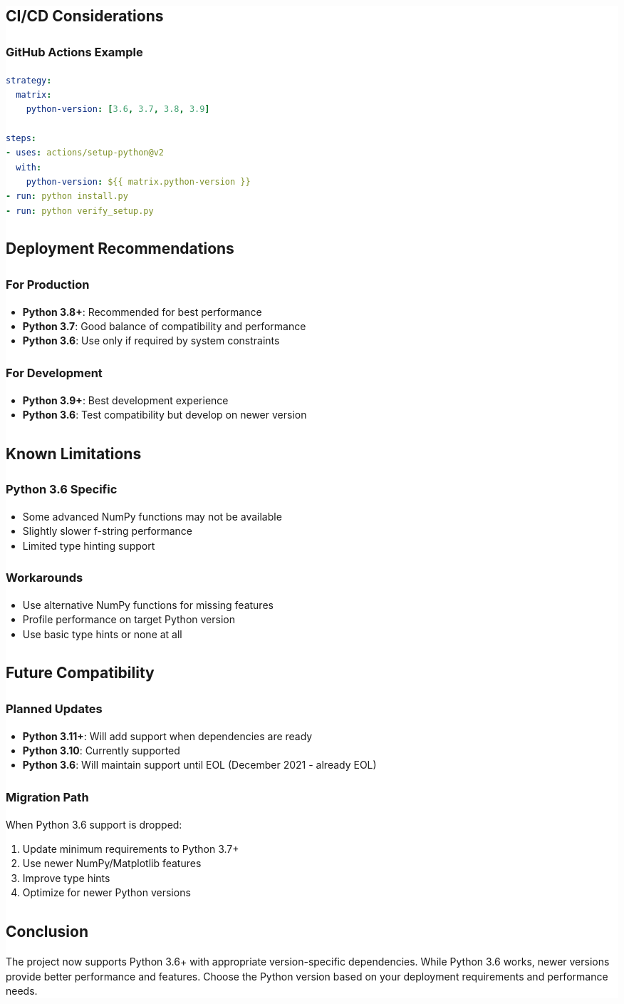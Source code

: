 ## CI/CD Considerations

### GitHub Actions Example
```yaml
strategy:
  matrix:
    python-version: [3.6, 3.7, 3.8, 3.9]
    
steps:
- uses: actions/setup-python@v2
  with:
    python-version: ${{ matrix.python-version }}
- run: python install.py
- run: python verify_setup.py
```

## Deployment Recommendations

### For Production
- **Python 3.8+**: Recommended for best performance
- **Python 3.7**: Good balance of compatibility and performance
- **Python 3.6**: Use only if required by system constraints

### For Development
- **Python 3.9+**: Best development experience
- **Python 3.6**: Test compatibility but develop on newer version

## Known Limitations

### Python 3.6 Specific
- Some advanced NumPy functions may not be available
- Slightly slower f-string performance
- Limited type hinting support

### Workarounds
- Use alternative NumPy functions for missing features
- Profile performance on target Python version
- Use basic type hints or none at all

## Future Compatibility

### Planned Updates
- **Python 3.11+**: Will add support when dependencies are ready
- **Python 3.10**: Currently supported
- **Python 3.6**: Will maintain support until EOL (December 2021 - already EOL)

### Migration Path
When Python 3.6 support is dropped:
1. Update minimum requirements to Python 3.7+
2. Use newer NumPy/Matplotlib features
3. Improve type hints
4. Optimize for newer Python versions

## Conclusion

The project now supports Python 3.6+ with appropriate version-specific dependencies. While Python 3.6 works, newer versions provide better performance and features. Choose the Python version based on your deployment requirements and performance needs.
